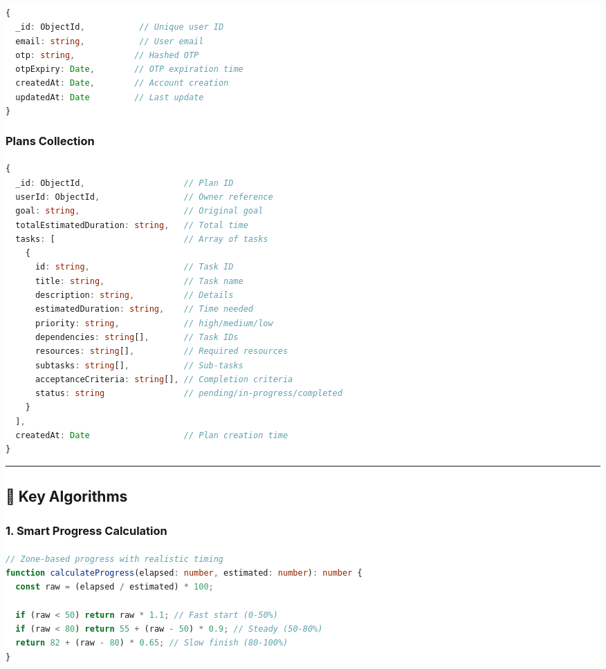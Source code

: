 ```typescript
{
  _id: ObjectId,           // Unique user ID
  email: string,           // User email
  otp: string,            // Hashed OTP
  otpExpiry: Date,        // OTP expiration time
  createdAt: Date,        // Account creation
  updatedAt: Date         // Last update
}
```

### Plans Collection

```typescript
{
  _id: ObjectId,                    // Plan ID
  userId: ObjectId,                 // Owner reference
  goal: string,                     // Original goal
  totalEstimatedDuration: string,   // Total time
  tasks: [                          // Array of tasks
    {
      id: string,                   // Task ID
      title: string,                // Task name
      description: string,          // Details
      estimatedDuration: string,    // Time needed
      priority: string,             // high/medium/low
      dependencies: string[],       // Task IDs
      resources: string[],          // Required resources
      subtasks: string[],           // Sub-tasks
      acceptanceCriteria: string[], // Completion criteria
      status: string                // pending/in-progress/completed
    }
  ],
  createdAt: Date                   // Plan creation time
}
```

---

## 🎨 Key Algorithms

### 1. Smart Progress Calculation

```typescript
// Zone-based progress with realistic timing
function calculateProgress(elapsed: number, estimated: number): number {
  const raw = (elapsed / estimated) * 100;

  if (raw < 50) return raw * 1.1; // Fast start (0-50%)
  if (raw < 80) return 55 + (raw - 50) * 0.9; // Steady (50-80%)
  return 82 + (raw - 80) * 0.65; // Slow finish (80-100%)
}
```
